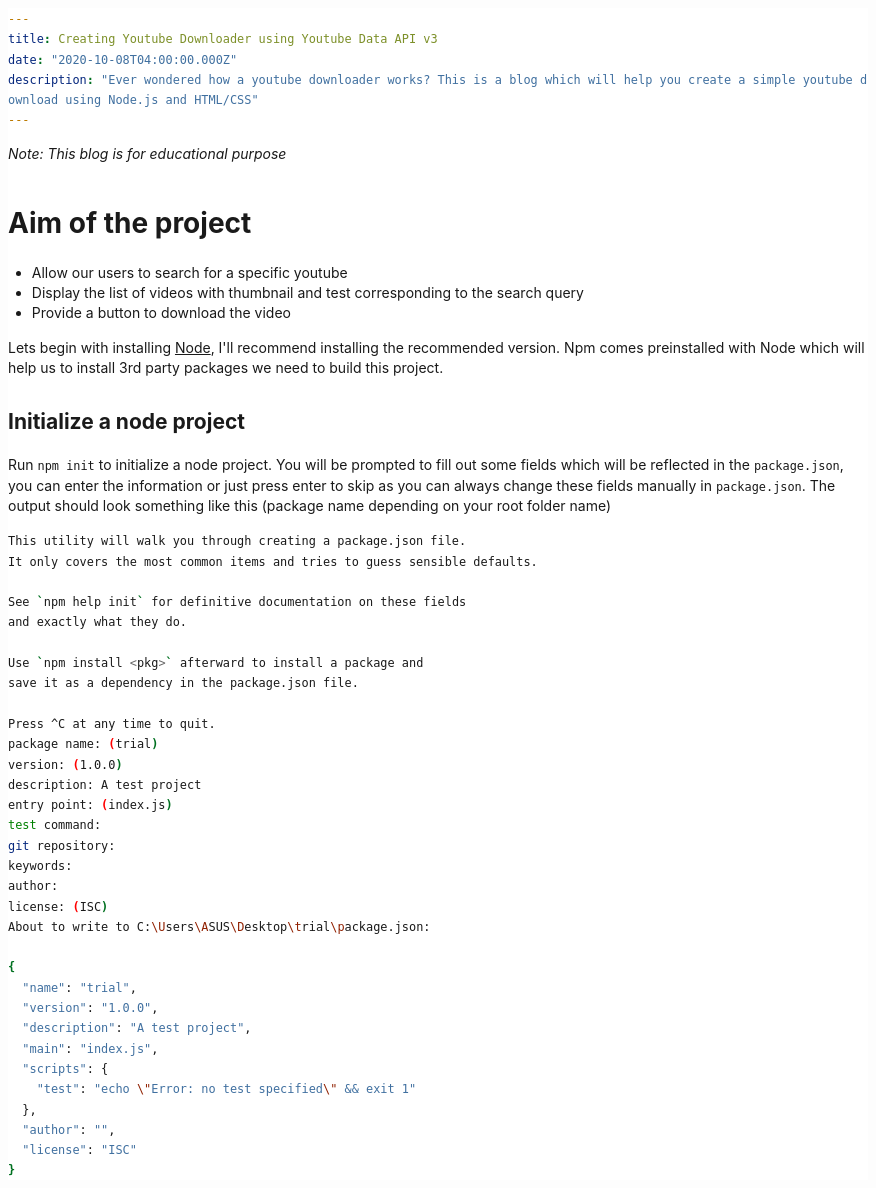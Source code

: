 ```yaml
---
title: Creating Youtube Downloader using Youtube Data API v3
date: "2020-10-08T04:00:00.000Z"
description: "Ever wondered how a youtube downloader works? This is a blog which will help you create a simple youtube download using Node.js and HTML/CSS"
---
```



*Note: This blog is for educational purpose*  

# Aim of the project 

- Allow our users to search for a specific youtube
- Display the list of videos with thumbnail and test corresponding to the search query 
- Provide a button to download the video

Lets begin with installing [Node](https://nodejs.org/en/), I'll recommend installing the recommended version. Npm comes preinstalled with Node which will help us to install 3rd party packages we need to build this project. 

## Initialize a node project

Run `npm init` to initialize a node project. You will be prompted to fill out some fields which will be reflected in the `package.json`, you can enter the information or just press enter to skip as you can always change these fields manually in `package.json`. The output should look something like this (package name depending on your root folder name)

```bash
This utility will walk you through creating a package.json file.
It only covers the most common items and tries to guess sensible defaults.

See `npm help init` for definitive documentation on these fields
and exactly what they do.

Use `npm install <pkg>` afterward to install a package and
save it as a dependency in the package.json file.

Press ^C at any time to quit.
package name: (trial)
version: (1.0.0)
description: A test project
entry point: (index.js)
test command:
git repository:
keywords:
author:
license: (ISC)
About to write to C:\Users\ASUS\Desktop\trial\package.json:

{
  "name": "trial",
  "version": "1.0.0",
  "description": "A test project",
  "main": "index.js",
  "scripts": {
    "test": "echo \"Error: no test specified\" && exit 1"
  },
  "author": "",
  "license": "ISC"
}
```
